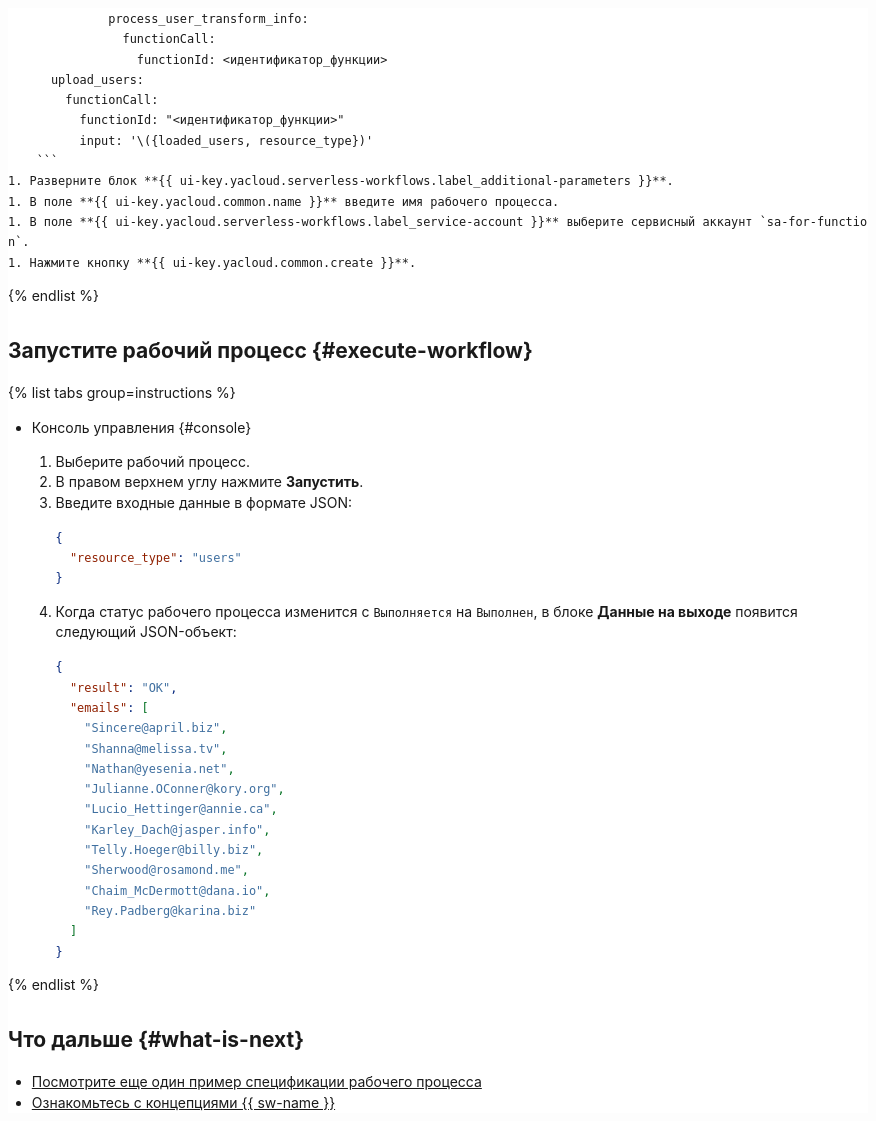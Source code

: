                   process_user_transform_info:
                    functionCall:
                      functionId: <идентификатор_функции>
          upload_users:
            functionCall:
              functionId: "<идентификатор_функции>"
              input: '\({loaded_users, resource_type})'
        ```
    1. Разверните блок **{{ ui-key.yacloud.serverless-workflows.label_additional-parameters }}**.
    1. В поле **{{ ui-key.yacloud.common.name }}** введите имя рабочего процесса.
    1. В поле **{{ ui-key.yacloud.serverless-workflows.label_service-account }}** выберите сервисный аккаунт `sa-for-function`.
    1. Нажмите кнопку **{{ ui-key.yacloud.common.create }}**.

{% endlist %}

## Запустите рабочий процесс {#execute-workflow}

{% list tabs group=instructions %}

- Консоль управления {#console}

    1. Выберите рабочий процесс.
    1. В правом верхнем углу нажмите **Запустить**.
    1. Введите входные данные в формате JSON:
        ```json
        {
          "resource_type": "users"
        }
        ```
    1. Когда статус рабочего процесса изменится с `Выполняется` на `Выполнен`, в блоке **Данные на выходе** появится следующий JSON-объект:
        ```json
        {
          "result": "OK",
          "emails": [
            "Sincere@april.biz",
            "Shanna@melissa.tv",
            "Nathan@yesenia.net",
            "Julianne.OConner@kory.org",
            "Lucio_Hettinger@annie.ca",
            "Karley_Dach@jasper.info",
            "Telly.Hoeger@billy.biz",
            "Sherwood@rosamond.me",
            "Chaim_McDermott@dana.io",
            "Rey.Padberg@karina.biz"
          ]
        }
        ```

{% endlist %}

## Что дальше {#what-is-next}

* [Посмотрите еще один пример спецификации рабочего процесса](../concepts/workflows/yawl/index.md#spec-example)
* [Ознакомьтесь с концепциями {{ sw-name }}](../concepts/workflows/workflow.md)
